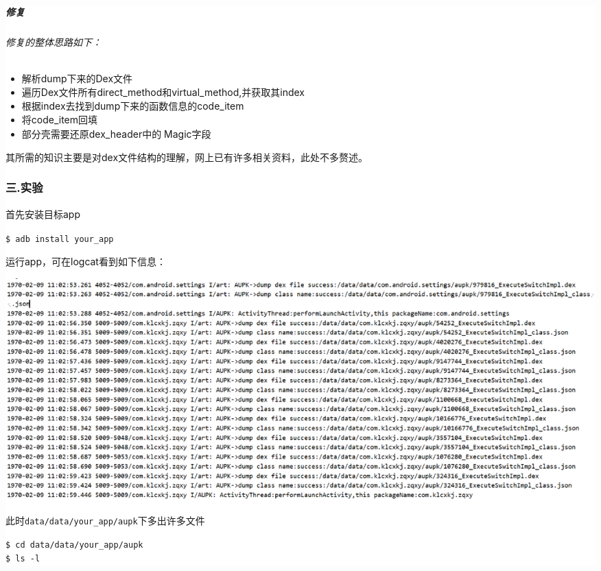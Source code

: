 ##### 修复

###### 修复的整体思路如下：

- 解析dump下来的Dex文件
- 遍历Dex文件所有direct_method和virtual_method,并获取其index
- 根据index去找到dump下来的函数信息的code_item
- 将code_item回填
- 部分壳需要还原dex_header中的 Magic字段

其所需的知识主要是对dex文件结构的理解，网上已有许多相关资料，此处不多赘述。

### 三.实验

首先安装目标app

```
$ adb install your_app
```

运行app，可在logcat看到如下信息：

![img](images/887837_PD2HHSKQZ8Y2H2Y.png)

 

此时`data/data/your_app/aupk`下多出许多文件

```
$ cd data/data/your_app/aupk
$ ls -l
```
